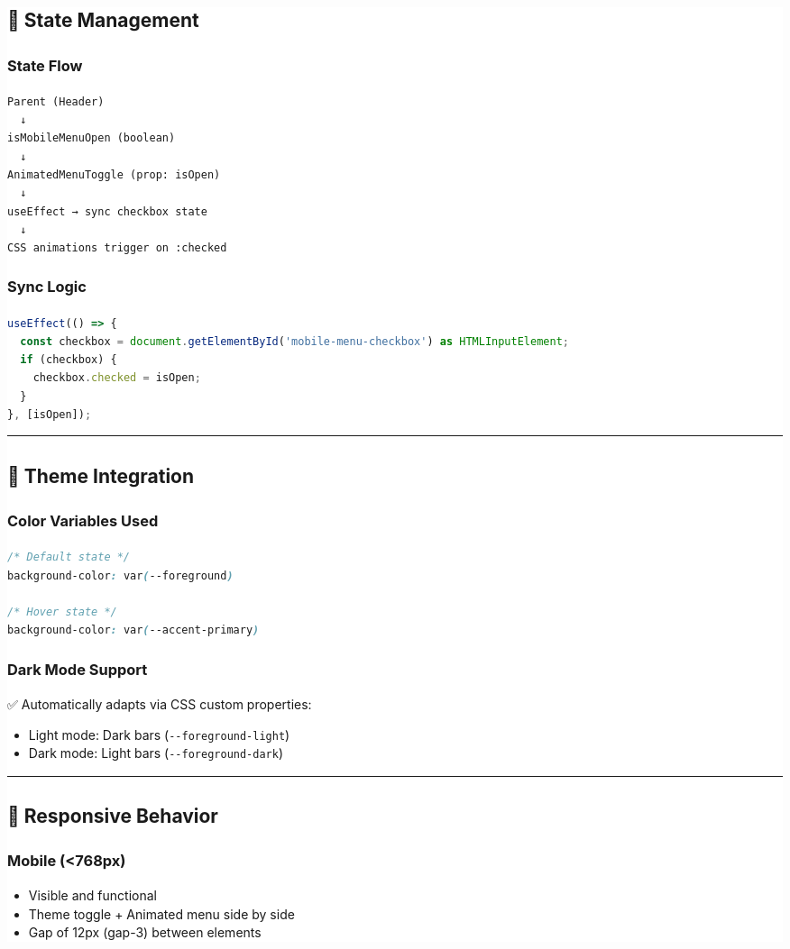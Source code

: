 
## 🔄 State Management

### State Flow
```
Parent (Header)
  ↓
isMobileMenuOpen (boolean)
  ↓
AnimatedMenuToggle (prop: isOpen)
  ↓
useEffect → sync checkbox state
  ↓
CSS animations trigger on :checked
```

### Sync Logic
```typescript
useEffect(() => {
  const checkbox = document.getElementById('mobile-menu-checkbox') as HTMLInputElement;
  if (checkbox) {
    checkbox.checked = isOpen;
  }
}, [isOpen]);
```

---

## 🎨 Theme Integration

### Color Variables Used
```css
/* Default state */
background-color: var(--foreground)

/* Hover state */
background-color: var(--accent-primary)
```

### Dark Mode Support
✅ Automatically adapts via CSS custom properties:
- Light mode: Dark bars (`--foreground-light`)
- Dark mode: Light bars (`--foreground-dark`)

---

## 📱 Responsive Behavior

### Mobile (<768px)
- Visible and functional
- Theme toggle + Animated menu side by side
- Gap of 12px (gap-3) between elements
